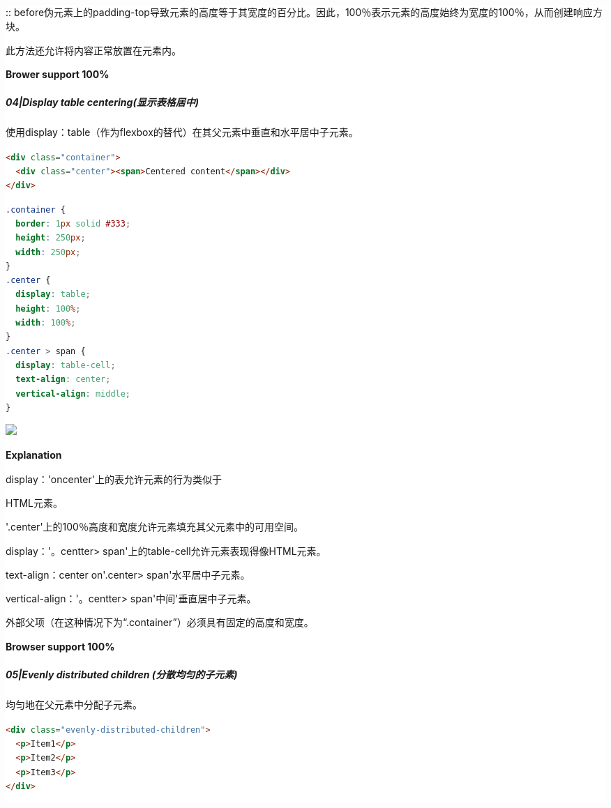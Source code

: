 :: before伪元素上的padding-top导致元素的高度等于其宽度的百分比。因此，100％表示元素的高度始终为宽度的100％，从而创建响应方块。

 此方法还允许将内容正常放置在元素内。

**Brower support 100%**



##### 04|Display table centering(显示表格居中)

使用display：table（作为flexbox的替代）在其父元素中垂直和水平居中子元素。

```html
<div class="container">
  <div class="center"><span>Centered content</span></div>
</div>
```

```css
.container {
  border: 1px solid #333;
  height: 250px;
  width: 250px;
}
.center {
  display: table;
  height: 100%;
  width: 100%;
}
.center > span {
  display: table-cell;
  text-align: center;
  vertical-align: middle;
}
```

![](https://ws1.sinaimg.cn/large/0060ejA5ly1g3a4k8g58sj30mk07mdfs.jpg)

**Explanation**

display：'oncenter'上的表允许元素的行为类似于<table> HTML元素。

 '.center'上的100％高度和宽度允许元素填充其父元素中的可用空间。

 display：'。centter> span'上的table-cell允许元素表现得像HTML元素。

 text-align：center on'.center> span'水平居中子元素。 

vertical-align：'。centter> span'中间'垂直居中子元素。 

外部父项（在这种情况下为“.container”）必须具有固定的高度和宽度。

**Browser support 100%**



##### 05|Evenly distributed children (分散均匀的子元素)

均匀地在父元素中分配子元素。

```html
<div class="evenly-distributed-children">
  <p>Item1</p>
  <p>Item2</p>
  <p>Item3</p>
</div>
```
